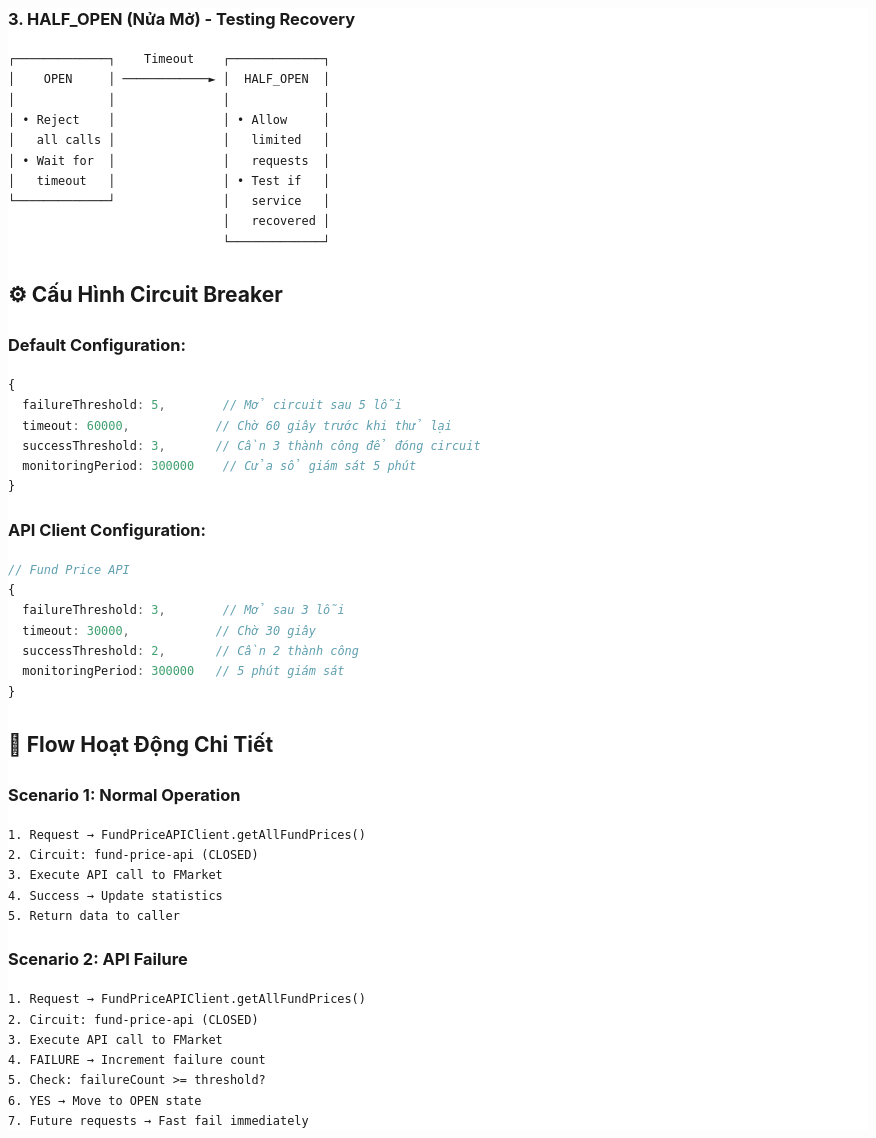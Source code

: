 ### 3. **HALF_OPEN (Nửa Mở) - Testing Recovery**
```
┌─────────────┐    Timeout    ┌─────────────┐
│    OPEN     │ ────────────► │  HALF_OPEN  │
│             │               │             │
│ • Reject    │               │ • Allow     │
│   all calls │               │   limited   │
│ • Wait for  │               │   requests  │
│   timeout   │               │ • Test if   │
└─────────────┘               │   service   │
                              │   recovered │
                              └─────────────┘
```

## ⚙️ **Cấu Hình Circuit Breaker**

### **Default Configuration:**
```typescript
{
  failureThreshold: 5,        // Mở circuit sau 5 lỗi
  timeout: 60000,            // Chờ 60 giây trước khi thử lại
  successThreshold: 3,       // Cần 3 thành công để đóng circuit
  monitoringPeriod: 300000    // Cửa sổ giám sát 5 phút
}
```

### **API Client Configuration:**
```typescript
// Fund Price API
{
  failureThreshold: 3,        // Mở sau 3 lỗi
  timeout: 30000,            // Chờ 30 giây
  successThreshold: 2,       // Cần 2 thành công
  monitoringPeriod: 300000   // 5 phút giám sát
}
```

## 🔄 **Flow Hoạt Động Chi Tiết**

### **Scenario 1: Normal Operation**
```
1. Request → FundPriceAPIClient.getAllFundPrices()
2. Circuit: fund-price-api (CLOSED)
3. Execute API call to FMarket
4. Success → Update statistics
5. Return data to caller
```

### **Scenario 2: API Failure**
```
1. Request → FundPriceAPIClient.getAllFundPrices()
2. Circuit: fund-price-api (CLOSED)
3. Execute API call to FMarket
4. FAILURE → Increment failure count
5. Check: failureCount >= threshold?
6. YES → Move to OPEN state
7. Future requests → Fast fail immediately
```

